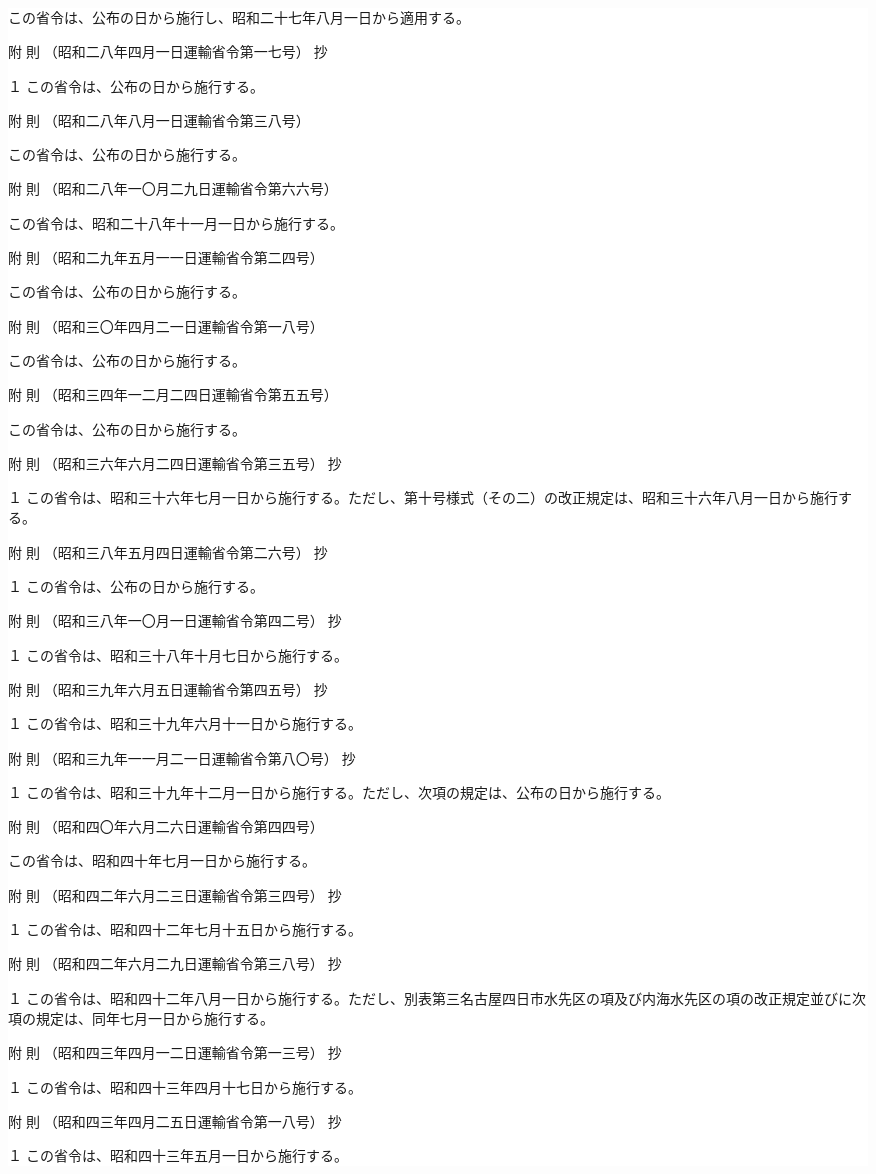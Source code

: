 この省令は、公布の日から施行し、昭和二十七年八月一日から適用する。

附 則 （昭和二八年四月一日運輸省令第一七号） 抄

１ この省令は、公布の日から施行する。

附 則 （昭和二八年八月一日運輸省令第三八号）

この省令は、公布の日から施行する。

附 則 （昭和二八年一〇月二九日運輸省令第六六号）

この省令は、昭和二十八年十一月一日から施行する。

附 則 （昭和二九年五月一一日運輸省令第二四号）

この省令は、公布の日から施行する。

附 則 （昭和三〇年四月二一日運輸省令第一八号）

この省令は、公布の日から施行する。

附 則 （昭和三四年一二月二四日運輸省令第五五号）

この省令は、公布の日から施行する。

附 則 （昭和三六年六月二四日運輸省令第三五号） 抄

１ この省令は、昭和三十六年七月一日から施行する。ただし、第十号様式（その二）の改正規定は、昭和三十六年八月一日から施行する。

附 則 （昭和三八年五月四日運輸省令第二六号） 抄

１ この省令は、公布の日から施行する。

附 則 （昭和三八年一〇月一日運輸省令第四二号） 抄

１ この省令は、昭和三十八年十月七日から施行する。

附 則 （昭和三九年六月五日運輸省令第四五号） 抄

１ この省令は、昭和三十九年六月十一日から施行する。

附 則 （昭和三九年一一月二一日運輸省令第八〇号） 抄

１ この省令は、昭和三十九年十二月一日から施行する。ただし、次項の規定は、公布の日から施行する。

附 則 （昭和四〇年六月二六日運輸省令第四四号）

この省令は、昭和四十年七月一日から施行する。

附 則 （昭和四二年六月二三日運輸省令第三四号） 抄

１ この省令は、昭和四十二年七月十五日から施行する。

附 則 （昭和四二年六月二九日運輸省令第三八号） 抄

１ この省令は、昭和四十二年八月一日から施行する。ただし、別表第三名古屋四日市水先区の項及び内海水先区の項の改正規定並びに次項の規定は、同年七月一日から施行する。

附 則 （昭和四三年四月一二日運輸省令第一三号） 抄

１ この省令は、昭和四十三年四月十七日から施行する。

附 則 （昭和四三年四月二五日運輸省令第一八号） 抄

１ この省令は、昭和四十三年五月一日から施行する。
